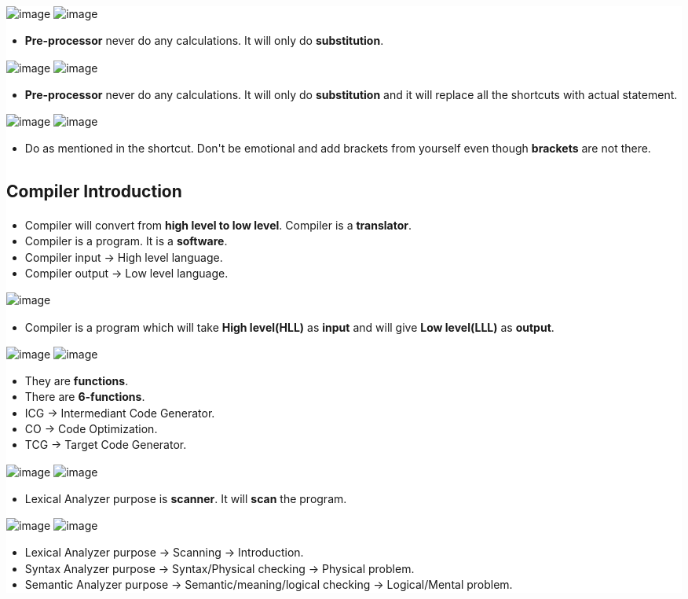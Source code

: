 ![image](https://github.com/arghanath007/Data-Structure-and-Algorithms/assets/54589605/61350518-5c38-4805-bc64-5e5b3f4a0bea)
![image](https://github.com/arghanath007/Data-Structure-and-Algorithms/assets/54589605/50b6ab6e-0995-4265-af00-c8c9bd645182)

* **Pre-processor** never do any calculations. It will only do **substitution**.

![image](https://github.com/arghanath007/Data-Structure-and-Algorithms/assets/54589605/6e2de493-ed0f-40f6-9db9-b44f002cfd67)
![image](https://github.com/arghanath007/Data-Structure-and-Algorithms/assets/54589605/ef20e3cc-469f-4178-99b6-8fa193d7c520)

* **Pre-processor** never do any calculations. It will only do **substitution** and it will replace all the shortcuts with actual statement.

![image](https://github.com/arghanath007/Data-Structure-and-Algorithms/assets/54589605/4dd93f51-58f7-4fbd-b802-a95cc9f1b623)
![image](https://github.com/arghanath007/Data-Structure-and-Algorithms/assets/54589605/47edd883-7620-4f29-9745-6343ef7c530c)

* Do as mentioned in the shortcut. Don't be emotional and add brackets from yourself even though **brackets** are not there. 

## Compiler Introduction

* Compiler will convert from **high level to low level**. Compiler is a **translator**.
* Compiler is a program. It is a **software**.
* Compiler input -> High level language.
* Compiler output -> Low level language.

![image](https://github.com/arghanath007/Data-Structure-and-Algorithms/assets/54589605/1fa97632-3fcc-4225-80c3-44cf702d9cab)

* Compiler is a program which will take **High level(HLL)** as **input** and will give **Low level(LLL)** as **output**.

![image](https://github.com/arghanath007/Data-Structure-and-Algorithms/assets/54589605/66f18681-6520-493d-85d4-6659efef6faf)
![image](https://github.com/arghanath007/Data-Structure-and-Algorithms/assets/54589605/a982d240-7f4b-4c5c-bbae-adf226e3c7ce)

* They are **functions**.
* There are **6-functions**.
* ICG -> Intermediant Code Generator.
* CO -> Code Optimization.
* TCG -> Target Code Generator.

![image](https://github.com/arghanath007/Data-Structure-and-Algorithms/assets/54589605/0716b3d4-f004-4140-a478-86df0d50c6b7)
![image](https://github.com/arghanath007/Data-Structure-and-Algorithms/assets/54589605/1beed268-2873-4dce-99f5-25f40336fc02)

* Lexical Analyzer purpose is **scanner**. It will **scan** the program.

![image](https://github.com/arghanath007/Data-Structure-and-Algorithms/assets/54589605/d9a1dfdd-9286-479b-b44a-82cb6971cb9f)
![image](https://github.com/arghanath007/Data-Structure-and-Algorithms/assets/54589605/929a23c1-4c64-4f9c-9908-f1369443ead0)

* Lexical Analyzer purpose -> Scanning -> Introduction.
* Syntax Analyzer purpose -> Syntax/Physical checking -> Physical problem.
* Semantic Analyzer purpose -> Semantic/meaning/logical checking -> Logical/Mental problem.
